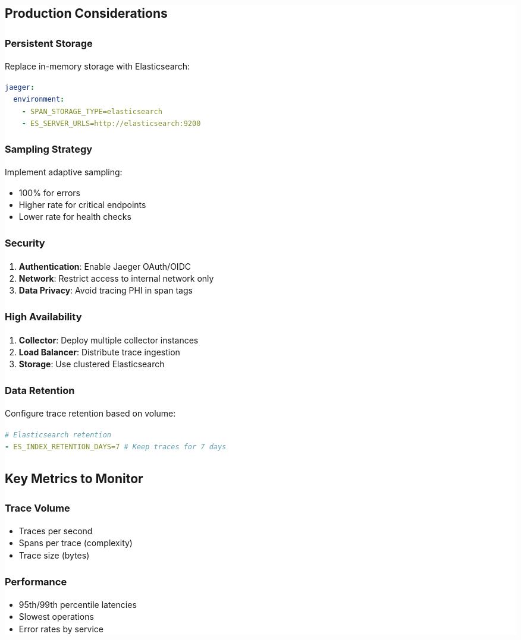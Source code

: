 ## Production Considerations

### Persistent Storage

Replace in-memory storage with Elasticsearch:

```yaml
jaeger:
  environment:
    - SPAN_STORAGE_TYPE=elasticsearch
    - ES_SERVER_URLS=http://elasticsearch:9200
```

### Sampling Strategy

Implement adaptive sampling:

- 100% for errors
- Higher rate for critical endpoints
- Lower rate for health checks

### Security

1. **Authentication**: Enable Jaeger OAuth/OIDC
2. **Network**: Restrict access to internal network only
3. **Data Privacy**: Avoid tracing PHI in span tags

### High Availability

1. **Collector**: Deploy multiple collector instances
2. **Load Balancer**: Distribute trace ingestion
3. **Storage**: Use clustered Elasticsearch

### Data Retention

Configure trace retention based on volume:

```yaml
# Elasticsearch retention
- ES_INDEX_RETENTION_DAYS=7 # Keep traces for 7 days
```

## Key Metrics to Monitor

### Trace Volume

- Traces per second
- Spans per trace (complexity)
- Trace size (bytes)

### Performance

- 95th/99th percentile latencies
- Slowest operations
- Error rates by service
